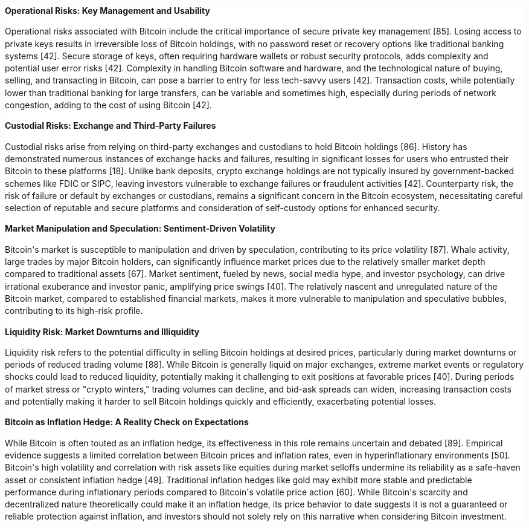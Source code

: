 **Operational Risks: Key Management and Usability**

Operational risks associated with Bitcoin include the critical importance of secure private key management [85]. Losing access to private keys results in irreversible loss of Bitcoin holdings, with no password reset or recovery options like traditional banking systems [42].  Secure storage of keys, often requiring hardware wallets or robust security protocols, adds complexity and potential user error risks [42].  Complexity in handling Bitcoin software and hardware, and the technological nature of buying, selling, and transacting in Bitcoin, can pose a barrier to entry for less tech-savvy users [42]. Transaction costs, while potentially lower than traditional banking for large transfers, can be variable and sometimes high, especially during periods of network congestion, adding to the cost of using Bitcoin [42].

**Custodial Risks: Exchange and Third-Party Failures**

Custodial risks arise from relying on third-party exchanges and custodians to hold Bitcoin holdings [86].  History has demonstrated numerous instances of exchange hacks and failures, resulting in significant losses for users who entrusted their Bitcoin to these platforms [18].  Unlike bank deposits, crypto exchange holdings are not typically insured by government-backed schemes like FDIC or SIPC, leaving investors vulnerable to exchange failures or fraudulent activities [42].  Counterparty risk, the risk of failure or default by exchanges or custodians, remains a significant concern in the Bitcoin ecosystem, necessitating careful selection of reputable and secure platforms and consideration of self-custody options for enhanced security.

**Market Manipulation and Speculation: Sentiment-Driven Volatility**

Bitcoin's market is susceptible to manipulation and driven by speculation, contributing to its price volatility [87].  Whale activity, large trades by major Bitcoin holders, can significantly influence market prices due to the relatively smaller market depth compared to traditional assets [67].  Market sentiment, fueled by news, social media hype, and investor psychology, can drive irrational exuberance and investor panic, amplifying price swings [40].  The relatively nascent and unregulated nature of the Bitcoin market, compared to established financial markets, makes it more vulnerable to manipulation and speculative bubbles, contributing to its high-risk profile.

**Liquidity Risk: Market Downturns and Illiquidity**

Liquidity risk refers to the potential difficulty in selling Bitcoin holdings at desired prices, particularly during market downturns or periods of reduced trading volume [88].  While Bitcoin is generally liquid on major exchanges, extreme market events or regulatory shocks could lead to reduced liquidity, potentially making it challenging to exit positions at favorable prices [40].  During periods of market stress or "crypto winters," trading volumes can decline, and bid-ask spreads can widen, increasing transaction costs and potentially making it harder to sell Bitcoin holdings quickly and efficiently, exacerbating potential losses.

**Bitcoin as Inflation Hedge: A Reality Check on Expectations**

While Bitcoin is often touted as an inflation hedge, its effectiveness in this role remains uncertain and debated [89].  Empirical evidence suggests a limited correlation between Bitcoin prices and inflation rates, even in hyperinflationary environments [50].  Bitcoin's high volatility and correlation with risk assets like equities during market selloffs undermine its reliability as a safe-haven asset or consistent inflation hedge [49].  Traditional inflation hedges like gold may exhibit more stable and predictable performance during inflationary periods compared to Bitcoin's volatile price action [60].  While Bitcoin's scarcity and decentralized nature theoretically could make it an inflation hedge, its price behavior to date suggests it is not a guaranteed or reliable protection against inflation, and investors should not solely rely on this narrative when considering Bitcoin investment.
